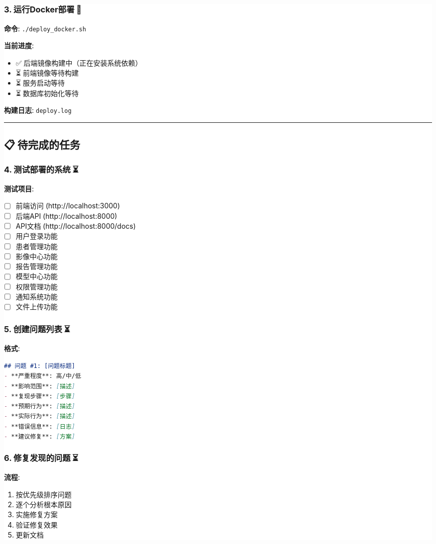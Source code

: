### 3. 运行Docker部署 🔨

**命令**: `./deploy_docker.sh`

**当前进度**:
- ✅ 后端镜像构建中（正在安装系统依赖）
- ⏳ 前端镜像等待构建
- ⏳ 服务启动等待
- ⏳ 数据库初始化等待

**构建日志**: `deploy.log`

---

## 📋 待完成的任务

### 4. 测试部署的系统 ⏳

**测试项目**:
- [ ] 前端访问 (http://localhost:3000)
- [ ] 后端API (http://localhost:8000)
- [ ] API文档 (http://localhost:8000/docs)
- [ ] 用户登录功能
- [ ] 患者管理功能
- [ ] 影像中心功能
- [ ] 报告管理功能
- [ ] 模型中心功能
- [ ] 权限管理功能
- [ ] 通知系统功能
- [ ] 文件上传功能

### 5. 创建问题列表 ⏳

**格式**:
```markdown
## 问题 #1: [问题标题]
- **严重程度**: 高/中/低
- **影响范围**: [描述]
- **复现步骤**: [步骤]
- **预期行为**: [描述]
- **实际行为**: [描述]
- **错误信息**: [日志]
- **建议修复**: [方案]
```

### 6. 修复发现的问题 ⏳

**流程**:
1. 按优先级排序问题
2. 逐个分析根本原因
3. 实施修复方案
4. 验证修复效果
5. 更新文档
